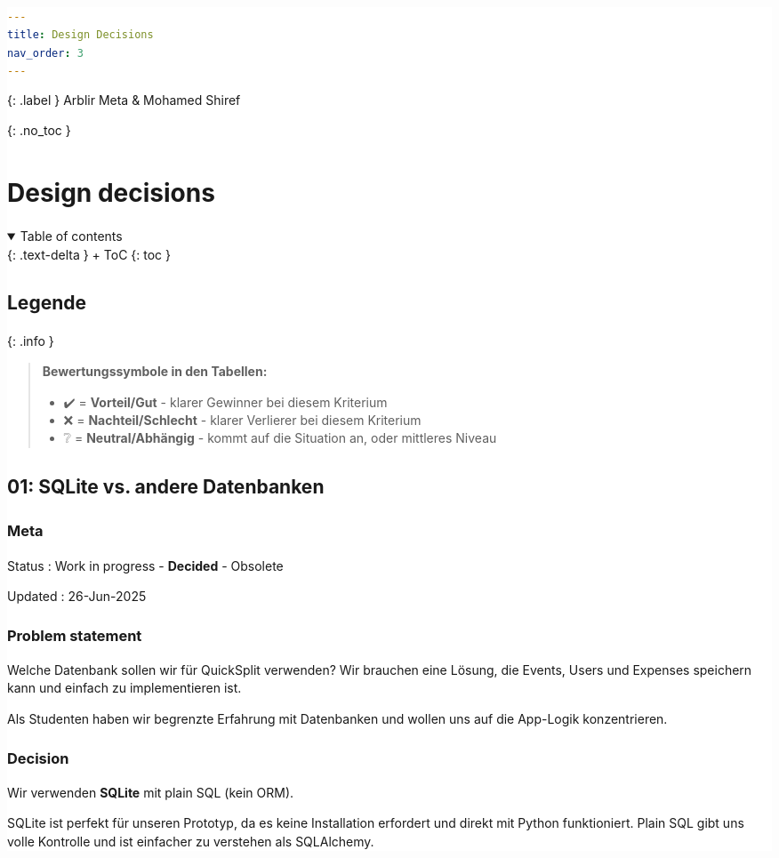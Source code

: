 ```yaml
---
title: Design Decisions
nav_order: 3
---
```


{: .label }
Arblir Meta & Mohamed Shiref

{: .no_toc }
# Design decisions

<details open markdown="block">
{: .text-delta }
<summary>Table of contents</summary>
+ ToC
{: toc }
</details>

## Legende

{: .info }
> **Bewertungssymbole in den Tabellen:**
> - ✔️ = **Vorteil/Gut** - klarer Gewinner bei diesem Kriterium
> - ❌ = **Nachteil/Schlecht** - klarer Verlierer bei diesem Kriterium  
> - ❔ = **Neutral/Abhängig** - kommt auf die Situation an, oder mittleres Niveau

## 01: SQLite vs. andere Datenbanken

### Meta

Status
: Work in progress - **Decided** - Obsolete

Updated
: 26-Jun-2025

### Problem statement

Welche Datenbank sollen wir für QuickSplit verwenden? Wir brauchen eine Lösung, die Events, Users und Expenses speichern kann und einfach zu implementieren ist.

Als Studenten haben wir begrenzte Erfahrung mit Datenbanken und wollen uns auf die App-Logik konzentrieren.

### Decision

Wir verwenden **SQLite** mit plain SQL (kein ORM).

SQLite ist perfekt für unseren Prototyp, da es keine Installation erfordert und direkt mit Python funktioniert. Plain SQL gibt uns volle Kontrolle und ist einfacher zu verstehen als SQLAlchemy.
